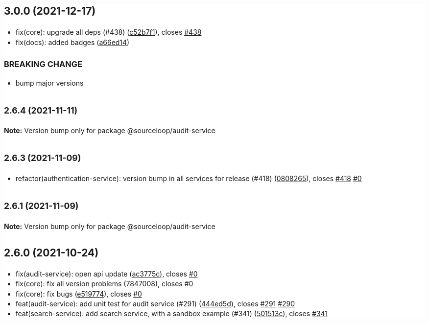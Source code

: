


## 3.0.0 (2021-12-17)

* fix(core): upgrade all deps (#438) ([c52b7f1](https://github.com/sourcefuse/loopback4-microservice-catalog/commit/c52b7f1)), closes [#438](https://github.com/sourcefuse/loopback4-microservice-catalog/issues/438)
* fix(docs): added badges ([a66ed14](https://github.com/sourcefuse/loopback4-microservice-catalog/commit/a66ed14))


### BREAKING CHANGE

* bump major versions




## <small>2.6.4 (2021-11-11)</small>

**Note:** Version bump only for package @sourceloop/audit-service





## <small>2.6.3 (2021-11-09)</small>

* refactor(authentication-service): version bump in all services for release (#418) ([0808265](https://github.com/sourcefuse/loopback4-microservice-catalog/commit/0808265)), closes [#418](https://github.com/sourcefuse/loopback4-microservice-catalog/issues/418) [#0](https://github.com/sourcefuse/loopback4-microservice-catalog/issues/0)





## <small>2.6.1 (2021-11-09)</small>

**Note:** Version bump only for package @sourceloop/audit-service





## 2.6.0 (2021-10-24)

* fix(audit-service): open api update ([ac3775c](https://github.com/sourcefuse/loopback4-microservice-catalog/commit/ac3775c)), closes [#0](https://github.com/sourcefuse/loopback4-microservice-catalog/issues/0)
* fix(core): fix all version problems ([7847008](https://github.com/sourcefuse/loopback4-microservice-catalog/commit/7847008)), closes [#0](https://github.com/sourcefuse/loopback4-microservice-catalog/issues/0)
* fix(core): fix bugs ([e519774](https://github.com/sourcefuse/loopback4-microservice-catalog/commit/e519774)), closes [#0](https://github.com/sourcefuse/loopback4-microservice-catalog/issues/0)
* feat(audit-service): add unit test for audit service (#291) ([444ed5d](https://github.com/sourcefuse/loopback4-microservice-catalog/commit/444ed5d)), closes [#291](https://github.com/sourcefuse/loopback4-microservice-catalog/issues/291) [#290](https://github.com/sourcefuse/loopback4-microservice-catalog/issues/290)
* feat(search-service): add search service, with a sandbox example (#341) ([501513c](https://github.com/sourcefuse/loopback4-microservice-catalog/commit/501513c)), closes [#341](https://github.com/sourcefuse/loopback4-microservice-catalog/issues/341)
